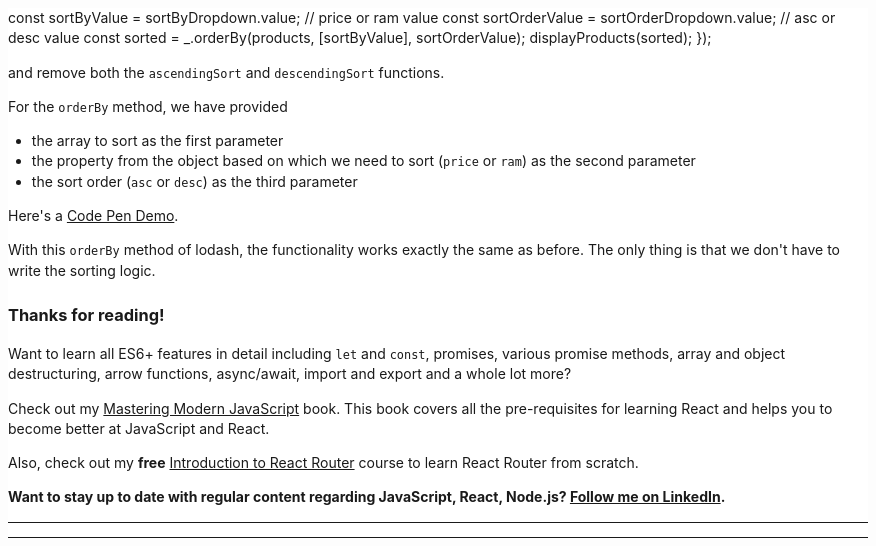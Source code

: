 const sortByValue = sortByDropdown.value; // price or ram value
const sortOrderValue = sortOrderDropdown.value; // asc or desc value
const sorted = _.orderBy(products, [sortByValue], sortOrderValue);
displayProducts(sorted);
});</code></pre>
<p>and remove both the <code>ascendingSort</code> and <code>descendingSort</code> functions.</p>
<p>For the <code>orderBy</code> method, we have provided</p>
<ul>
<li>the array to sort as the first parameter</li>
<li>the property from the object based on which we need to sort (<code>price</code> or <code>ram</code>) as the second parameter</li>
<li>the sort order (<code>asc</code> or <code>desc</code>) as the third parameter</li>
</ul>
<p>Here's a <a href="https://codepen.io/myogeshchavan97/pen/MWexdJP?editors=0010">Code Pen Demo</a>.</p>
<p>With this <code>orderBy</code> method of lodash, the functionality works exactly the same as before. The only thing is that we don't have to write the sorting logic.</p>
<h3 id="thanks-for-reading-"><strong>Thanks for reading!</strong></h3>
<p>Want to learn all ES6+ features in detail including <code>let</code> and <code>const</code>, promises, various promise methods, array and object destructuring, arrow functions, async/await, import and export and a whole lot more?</p>
<p>Check out my <a href="https://modernjavascript.yogeshchavan.dev/?coupon=LA1HR55">Mastering Modern JavaScript</a> book. This book covers all the pre-requisites for learning React and helps you to become better at JavaScript and React.</p>
<p>Also, check out my <strong>free</strong> <a href="https://yogeshchavan1.podia.com/react-router-introduction">Introduction to React Router</a> course to learn React Router from scratch.</p>
<p><strong><strong>Want to stay up to date with regular content regarding JavaScript, React, Node.js? <a href="https://www.linkedin.com/in/yogesh-chavan97/">Follow me on LinkedIn</a>.</strong></strong></p>
</div>
<hr>
<hr>
</section>
</article>
</div>
</main>
</div>


